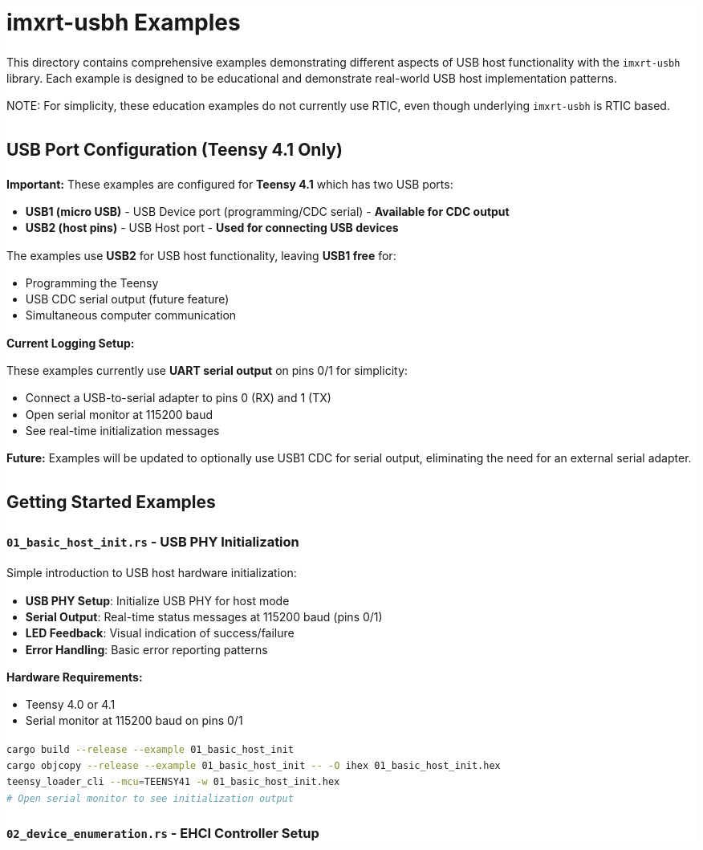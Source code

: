 # imxrt-usbh Examples

This directory contains comprehensive examples demonstrating different aspects of USB host functionality with the `imxrt-usbh` library. Each example is designed to be educational and demonstrate real-world USB host implementation patterns.

NOTE: For simplicity, these education examples do not currently use RTIC, even though underlying `imxrt-usbh` is RTIC based.

## USB Port Configuration (Teensy 4.1 Only)

**Important:** These examples are configured for **Teensy 4.1** which has two USB ports:

- **USB1 (micro USB)** - USB Device port (programming/CDC serial) - **Available for CDC output**
- **USB2 (host pins)** - USB Host port - **Used for connecting USB devices**

The examples use **USB2** for USB host functionality, leaving **USB1 free** for:
- Programming the Teensy
- USB CDC serial output (future feature)
- Simultaneous computer communication

**Current Logging Setup:**

These examples currently use **UART serial output** on pins 0/1 for simplicity:
- Connect a USB-to-serial adapter to pins 0 (RX) and 1 (TX)
- Open serial monitor at 115200 baud
- See real-time initialization messages

**Future:** Examples will be updated to optionally use USB1 CDC for serial output, eliminating the need for an external serial adapter.

## Getting Started Examples

### `01_basic_host_init.rs` - USB PHY Initialization

Simple introduction to USB host hardware initialization:

- **USB PHY Setup**: Initialize USB PHY for host mode
- **Serial Output**: Real-time status messages at 115200 baud (pins 0/1)
- **LED Feedback**: Visual indication of success/failure
- **Error Handling**: Basic error reporting patterns

**Hardware Requirements:**
- Teensy 4.0 or 4.1
- Serial monitor at 115200 baud on pins 0/1

```bash
cargo build --release --example 01_basic_host_init
cargo objcopy --release --example 01_basic_host_init -- -O ihex 01_basic_host_init.hex
teensy_loader_cli --mcu=TEENSY41 -w 01_basic_host_init.hex
# Open serial monitor to see initialization output
```

### `02_device_enumeration.rs` - EHCI Controller Setup
